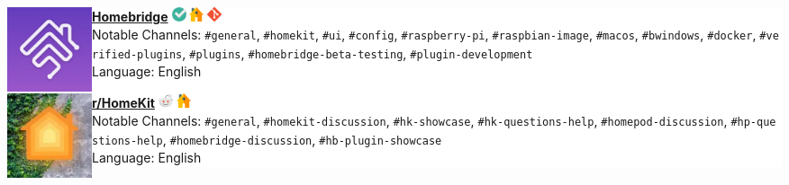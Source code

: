 <img align="left" height="94px" width="94px" alt="Server Icon" src="images/server_icons/homebridge.webp">

[__Homebridge__](https://discord.com/invite/Z8jmyvb) [<img height="16px" width="16px" alt="Official Badge" src="images/badges/official.webp">](badges.md#official-identification-badge) [<img height="16px" width="16px" alt="Homepage URL" src="images/badges/homepage.webp">](https://homebridge.io/) [<img height="16px" width="16px" alt="Git Repository" src="images/badges/git.webp">](https://github.com/homebridge) \
Notable Channels: `#general`, `#homekit`, `#ui`, `#config`, `#raspberry-pi`, `#raspbian-image`, `#macos`, `#bwindows`, `#docker`, `#verified-plugins`, `#plugins`, `#homebridge-beta-testing`, `#plugin-development` \
Language: English

<img align="left" height="94px" width="94px" alt="Server Icon" src="images/server_icons/r_homekit.webp">

[__r/HomeKit__](https://discord.com/invite/vNANPCMaY9) [<img height="16px" width="16px" alt="Reddit Badge" src="images/badges/reddit.webp">](badges.md#reddit-badge) [<img height="16px" width="16px" alt="Homepage URL" src="images/badges/homepage.webp">](https://www.reddit.com/r/HomeKit/) \
Notable Channels: `#general`, `#homekit-discussion`, `#hk-showcase`, `#hk-questions-help`, `#homepod-discussion`, `#hp-questions-help`, `#homebridge-discussion`, `#hb-plugin-showcase` \
Language: English
